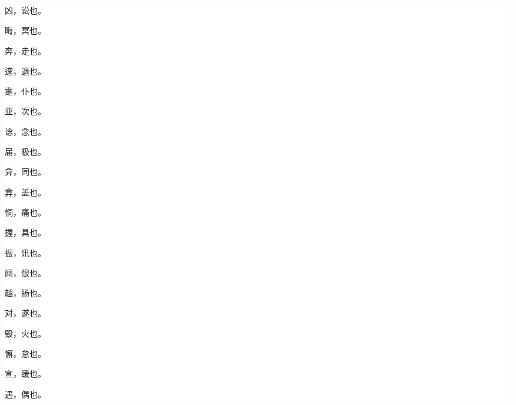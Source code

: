   凶，讼也。 



  晦，冥也。 



  奔，走也。 



  逡，退也。 



  疐，仆也。 



  亚，次也。 



  谂，念也。 



  届，极也。 



  弇，同也。 



  弇，盖也。 



  恫，痛也。 



  握，具也。 



  振，讯也。 



  阋，恨也。 



  越，扬也。 



  对，遂也。 



  毁，火也。 



  懈，怠也。 



  宣，缓也。 



  遇，偶也。 
